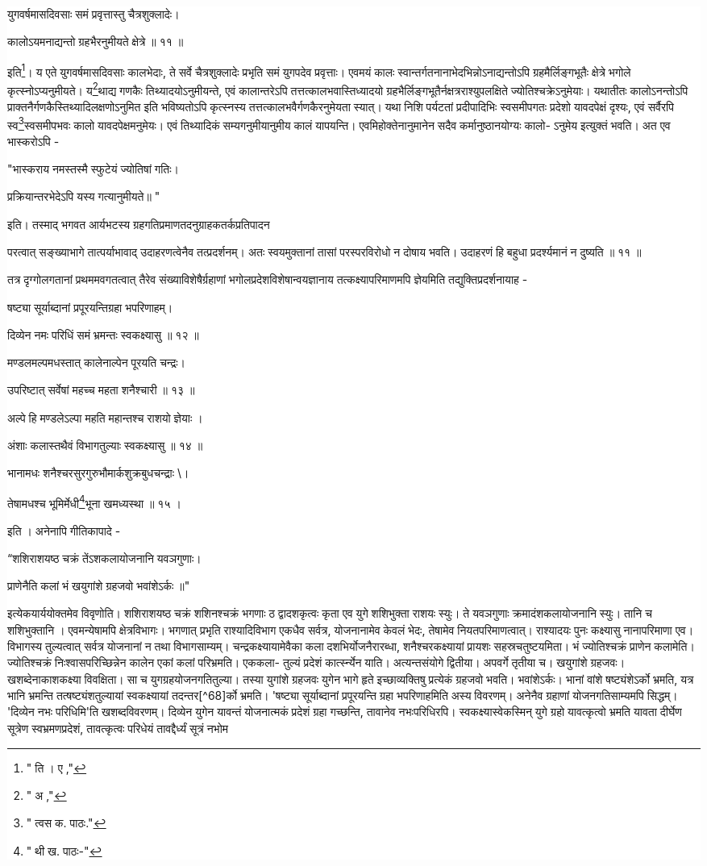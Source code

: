 युगवर्षमासदिवसाः समं प्रवृत्तास्तु चैत्रशुक्लादेः।

कालोऽयमनाद्यन्तो ग्रहभैरनुमीयते क्षेत्रे ॥ ११ ॥

 इति[^64]। य एते युगवर्षमासदिवसाः कालभेदाः, ते सर्वे चैत्रशुक्लादेः प्रभृति समं युगपदेव प्रवृत्ताः। एवमयं कालः स्वान्तर्गतनानाभेदभिन्नोऽनाद्यन्तोऽपि ग्रहमैर्लिङ्गभूतैः क्षेत्रे भगोले कृत्स्नोऽप्यनुमीयते। य[^65]थाद्य गणकैः तिथ्यादयोऽनुमीयन्ते, एवं कालान्तरेऽपि तत्तत्कालभवास्तिध्यादयो ग्रहभैर्लिङ्गभूतैर्नक्षत्रराश्युपलक्षिते ज्योतिश्चक्रेऽनुमेयाः। यथातीतः कालोऽनन्तोऽपि प्राक्तनैर्गणकैस्तिथ्यादिलक्षणोऽनुमित इति भविष्यतोऽपि कृत्स्नस्य तत्तत्कालभवैर्गणकैरनुमेयता स्यात्। यथा निशि पर्यटतां प्रदीपादिभिः स्वसमीपगतः प्रदेशो यावदपेक्षं दृश्यः, एवं सर्वैरपि स्व[^66]स्वसमीपभवः कालो यावदपेक्षमनुमेयः। एवं तिथ्यादिकं सम्यगनुमीयानुमीय कालं यापयन्ति। एवमिहोक्तेनानुमानेन सदैव कर्मानुष्ठानयोग्यः कालो- ऽनुमेय इत्युक्तं भवति। अत एव भास्करोऽपि -

[^64]: " ति । ए ,"

[^65]: " अ ,"

[^66]: " त्वस  क. पाठः."

"भास्कराय नमस्तस्मै स्फुटेयं ज्योतिषां गतिः।

प्रक्रियान्तरभेदेऽपि यस्य गत्यानुमीयते॥ "

इति। तस्माद् भगवत आर्यभटस्य ग्रहगतिप्रमाणतदनुग्राहकतर्कप्रतिपादन

परत्वात् सङ्ख्याभागे तात्पर्याभावाद् उदाहरणत्वेनैव तत्प्रदर्शनम्। अतः स्वयमुक्तानां तासां परस्परविरोधो न दोषाय भवति। उदाहरणं हि बहुधा प्रदर्श्यमानं न दुष्यति ॥ ११ ॥



तत्र दृग्गोलगतानां प्रथममवगतत्वात् तैरेव संख्याविशेषैर्ग्रहाणां भगोलप्रदेशविशेषान्वयज्ञानाय तत्कक्ष्यापरिमाणमपि ज्ञेयमिति तद्युक्तिप्रदर्शनायाह -

षष्ट्या सूर्याब्दानां प्रपूरयन्तिग्रहा भपरिणाहम्।

दिव्येन नमः परिधिं समं भ्रमन्तः स्वकक्ष्यासु ॥ १२ ॥

मण्डलमल्पमधस्तात् कालेनाल्पेन पूरयति चन्द्रः।

उपरिष्टात् सर्वेषां महच्च महता शनैश्चारी ॥ १३ ॥

अल्पे हि मण्डलेऽल्पा महति महान्तश्च राशयो ज्ञेयाः ।

अंशाः कलास्तथैवं विभागतुल्याः स्वकक्ष्यासु ॥ १४ ॥

भानामधः शनैश्चरसुरगुरुभौमार्कशुक्रबुधचन्द्राः \।

तेषामधश्च भूमिर्मेधी[^67]भूना खमध्यस्था ॥ १५ ।

[^67]: " थी  ख. पाठः-"

इति । अनेनापि गीतिकापादे -

“शशिराशयष्ठ चक्रं तेंऽशकलायोजनानि यवञगुणाः।

प्राणेनैति कलां भं खयुगांशे ग्रहजवो भवांशेऽर्कः ॥"

इत्येकयार्ययोक्तमेव विवृणोति। शशिराशयष्ठ चक्रं शशिनश्चक्रं भगणाः ठ द्वादशकृत्वः कृता एव युगे शशिभुक्ता राशयः स्युः। ते यवञगुणाः क्रमादंशकलायोजनानि स्युः। तानि च शशिभुक्तानि । एवमन्येषामपि क्षेत्रविभागः। भगणात् प्रभृति राश्यादिविभाग एकधैव सर्वत्र, योजनानामेव केवलं भेदः, तेषामेव नियतपरिमाणत्वात्। राश्यादयः पुनः कक्ष्यासु नानापरिमाणा एव। विभागस्य तुल्यत्वात् सर्वत्र योजनानां न तथा विभागसाम्यम्। चन्द्रकक्ष्यायामेवैका कला दशभिर्योजनैरारब्धा, शनैश्चरकक्ष्यायां प्रायशः सहस्रचतुष्टयमिता। भं ज्योतिश्चक्रं प्राणेन कलामेति। ज्योतिश्चक्रं निःश्वासपरिच्छिन्नेन कालेन एकां कलां परिभ्रमति। एककला- तुल्यं प्रदेशं कार्त्स्न्येन याति। अत्यन्तसंयोगे द्वितीया। अपवर्गे तृतीया च। खयुगांशे ग्रहजवः। खशब्देनाकाशकक्ष्या विवक्षिता। सा च युगग्रहयोजनगतितुल्या। तस्या युगांशे ग्रहजवः युगेन भागे हृते इच्छाव्यक्तिषु प्रत्येकं ग्रहजवो भवति। भवांशेऽर्कः। भानां वांशे षष्ट्यंशेऽर्को भ्रमति, यत्र भानि भ्रमन्ति तत्षष्ट्यंशतुल्यायां स्वकक्ष्यायां तदन्तर[^68]र्को भ्रमति। 'षष्ट्या सूर्याब्दानां प्रपूरयन्ति ग्रहा भपरिणाहमिति अस्य विवरणम्। अनेनैव ग्रहाणां योजनगतिसाम्यमपि सिद्धम्। 'दिव्येन नभः परिधिमि'ति खशब्दविवरणम्। दिव्येन युगेन यावन्तं योजनात्मकं प्रदेशं ग्रहा गच्छन्ति, तावानेव नभःपरिधिरपि। स्वकक्ष्यास्वेकस्मिन् युगे ग्रहो यावत्कृत्वो भ्रमति यावता दीर्घेण सूत्रेण स्वभ्रमणप्रदेशं, तावत्कृत्वः परिधेयं तावद्दैर्ध्यं सूत्रं नभोम

[^1]: " त्यवद  क पाठः."
[^2]: " षष्टिस्तु  इति मुद्रित पाठः."
[^3]: " षष्टयः प्रा "
[^4]: " वानां ...त "
[^5]: " स्ते वि "
[^6]: " त "
[^7]: " ग एवेत्यक्तम् । "
[^8]: "  योर्ययोर्यो  क. पाठः"
[^9]: " वि पु "
[^10]: " ने चन्द्रा ,"
[^11]: " ते  च ता क. पाठः"
[^12]: " त्वा (द
[^13]: " र्या "
[^14]: " ब्द क. पाठः"
[^15]: " त  ख. पाठः"
[^16]: " भग्रहाणां मे  क. पाठः."
[^17]: " ग  ख. पाठः."
[^18]: " न्ते - क. पाठः"
[^19]: " र्क्ष  ख. पाठः"
[^20]: " नां ना ,"
[^21]: "त्रस"
[^22]: " नादिषु  क. पाठः."
[^23]: "दाभ्यां. ख पाठः."
[^24]: " णे ति  ख. पाठः"
[^25]: " नेऽप्यति  क पाठ :."
[^26]: " त्वमुक्कं यु  क. पाठः."
[^27]: " मिति व  ख. पाठः,"
[^28]: "त्र्यमुक्त"
[^29]: " स्य प्रा ,"
[^30]: " दनुगुणैः दि"
[^31]: " ते ता  कं. पाठः."
[^32]: " र्थः । चतुर्युगस्य पू  ख. पाठः."
[^33]: " ते व  क पाठः."
[^34]: " णीति त  ख. पाठः."
[^35]: " गौ । त ,"
[^36]: " इ.......... र्थिकार्य  क. पाठः"
[^37]: " नं भ ,"
[^38]: "  हि ,"
[^39]: " शा वा  क. पाठः."
[^40]: " स  ख. पाठः."
[^41]: " ए  ख. पाठः."
[^42]: " ण त  क. पाठः."
[^43]: " वविशेषसम्बन्धस्य ,"
[^44]: "  क्तं, ख. पाठः"
[^45]: " ह  क. पाठः"
[^46]: "‘प’,"
[^47]: "‘व’ ख. पाठः."
[^48]: " द्धयोर्द्वयोर्युग  क. पाठः."
[^49]: " र्थम  क. पाठः."
[^50]: " दे  क. पाठः."
[^51]: " च  ख. पाठः,"
[^52]: " त्रा ,"
[^53]: " षाव  क. पाठः"
[^54]: " धैर्मिताः  ख. पाठः"
[^55]: " षामपि ततो  क. पाठः."
[^56]: " क्षेपान्तरस्या  क. पाठः."
[^57]: " र्थमेव ,"
[^58]: "  बौ "
[^59]: "मा  क. पाठः."
[^60]: "स्य भूदि  ख. पाठः"
[^61]: " ति न दो ,"
[^62]: " तादि ,"
[^63]: " इ ,"